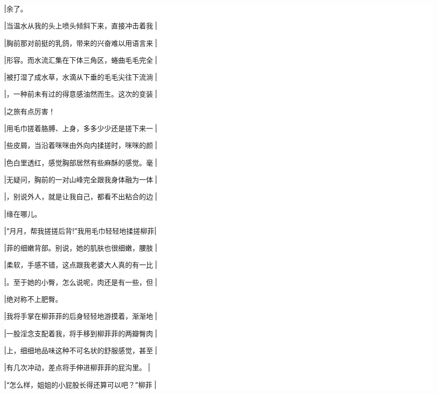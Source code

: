 |余了。

|当温水从我的头上喷头倾斜下来，直接冲击着我 |

|胸前那对前挺的乳鸽，带来的兴奋难以用语言来 |

|形容。而水流汇集在下体三角区，蜷曲毛毛完全 |

|被打湿了成水草，水滴从下垂的毛毛尖往下流淌 |

|，一种前未有过的得意感油然而生。这次的变装 |

|之旅有点厉害！

|用毛巾搓着胳膊、上身，多多少少还是搓下来一 |

|些皮屑，当沿着咪咪由外向内揉搓时，咪咪的颜 |

|色白里透红，感觉胸部居然有些麻酥的感觉。毫 |

|无疑问，胸前的一对山峰完全跟我身体融为一体 |

|，别说外人，就是让我自己，都看不出粘合的边 |

|缘在哪儿。

|“月月，帮我搓搓后背!”我用毛巾轻轻地揉搓柳菲|

|菲的细嫩背部。别说，她的肌肤也很细嫩，腰肢 |

|柔软，手感不错，这点跟我老婆大人真的有一比 |

|。至于她的小臀，怎么说呢，肉还是有一些，但 |

|绝对称不上肥臀。

|我将手掌在柳菲菲的后身轻轻地游摸着，渐渐地 |

|一股淫念支配着我，将手移到柳菲菲的两瓣臀肉 |

|上，细细地品味这种不可名状的舒服感觉，甚至 |

|有几次冲动，差点将手伸进柳菲菲的屁沟里。   |

|“怎么样，姐姐的小屁股长得还算可以吧？”柳菲 |
